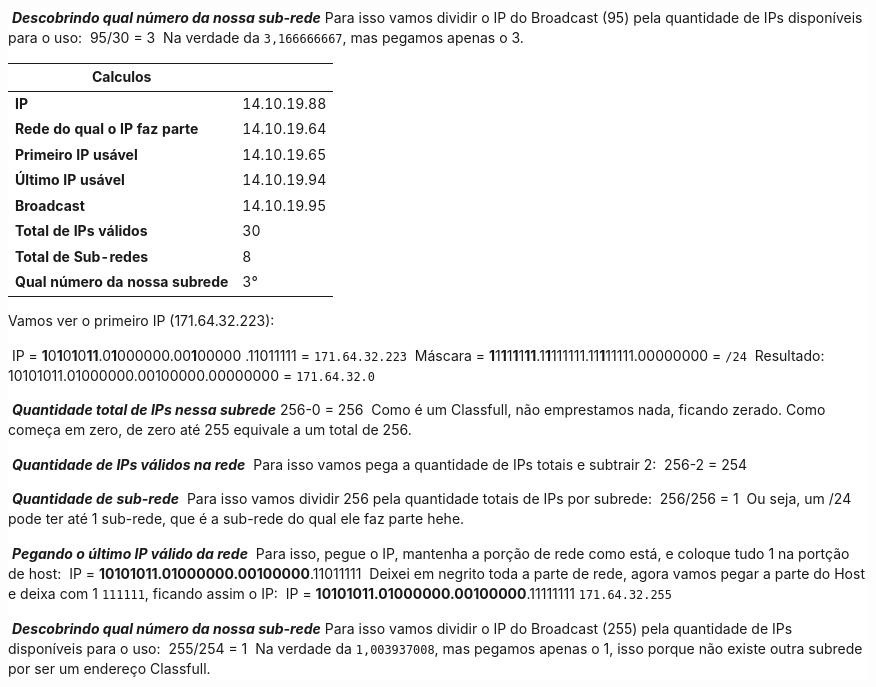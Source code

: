 ​	***Descobrindo qual número da nossa sub-rede***
​		Para isso vamos dividir o IP do Broadcast (95) pela quantidade de IPs disponíveis para o uso:
​		95/30 = 3
​		Na verdade da `3,166666667`, mas pegamos apenas o 3.

| Calculos                         |             |
| -------------------------------- | ----------- |
| **IP**                           | 14.10.19.88 |
| **Rede do qual o IP faz parte**  | 14.10.19.64 |
| **Primeiro IP usável**           | 14.10.19.65 |
| **Último IP usável**             | 14.10.19.94 |
| **Broadcast**                    | 14.10.19.95 |
| **Total de IPs válidos**         | 30          |
| **Total de Sub-redes**           | 8           |
| **Qual número da nossa subrede** | 3°          |



Vamos ver o primeiro IP (171.64.32.223):

​	IP =              **1**0**1**0**1**0**11**.0**1**000000.00**1**00000 .11011111  = `171.64.32.223`
​	Máscara =  **1**1**1**1**1**1**11**.1**1**111111.11**1**11111.00000000  = `/24` 
​	Resultado:  10101011.01000000.00100000.00000000 = `171.64.32.0`

​	***Quantidade total de IPs nessa subrede*** 
​		256-0 = 256
​		Como é um Classfull, não emprestamos nada, ficando zerado.
​		Como começa em zero, de zero até 255 equivale a um total de 256.

​	***Quantidade de IPs válidos na rede***
​		Para isso vamos pega a quantidade de IPs totais e subtrair 2:
​		256-2 = 254

​	***Quantidade de sub-rede*** 
​		Para isso vamos dividir 256 pela quantidade totais de IPs por subrede:
​		256/256 = 1
​		Ou seja, um /24 pode ter até 1 sub-rede, que é a sub-rede do qual ele faz parte hehe.

​	***Pegando o último IP válido da rede***
​		Para isso, pegue o IP, mantenha a porção de rede como está, e coloque tudo 1 na portção de host:
​			IP = **10101011.01000000.00100000**.11011111
​		Deixei em negrito toda a parte de rede, agora vamos pegar a parte do Host e deixa com 1 `111111`, ficando assim o IP:
​			IP = **10101011.01000000.00100000**.11111111 `171.64.32.255`

​	***Descobrindo qual número da nossa sub-rede***
​		Para isso vamos dividir o IP do Broadcast (255) pela quantidade de IPs disponíveis para o uso:
​		255/254 = 1
​		Na verdade da `1,003937008`, mas pegamos apenas o 1, isso porque não existe outra subrede por ser um endereço Classfull.
